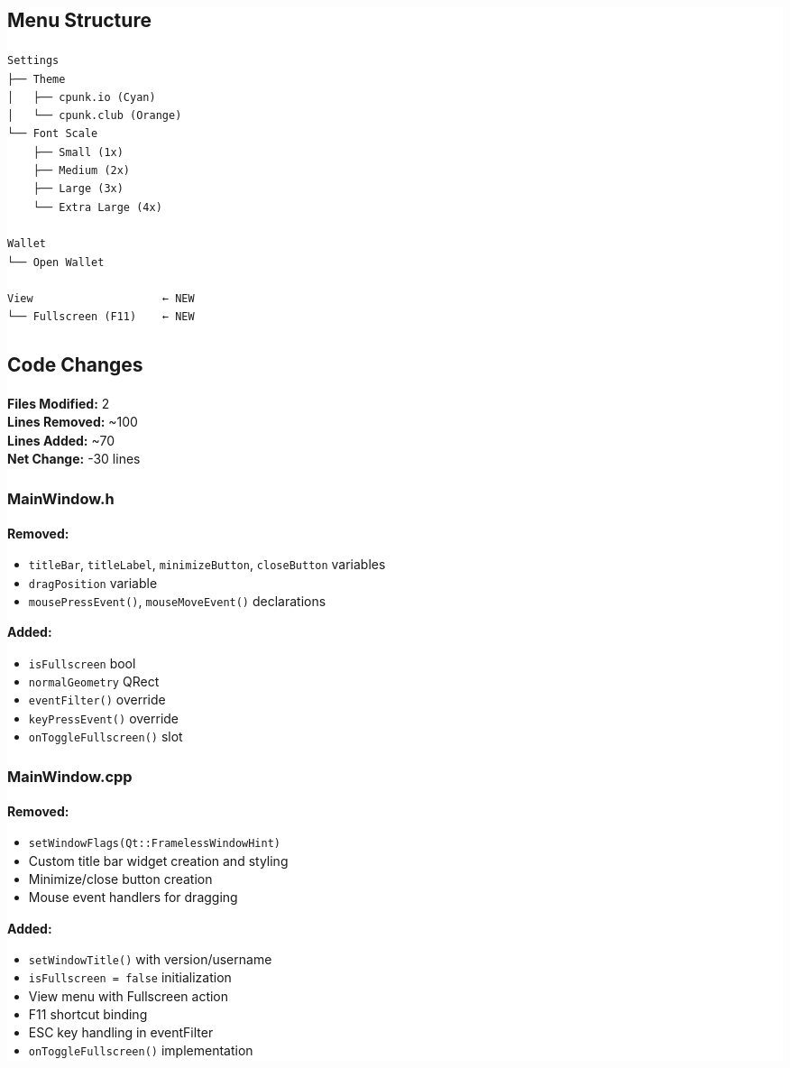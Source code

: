 ## Menu Structure

```
Settings
├── Theme
│   ├── cpunk.io (Cyan)
│   └── cpunk.club (Orange)
└── Font Scale
    ├── Small (1x)
    ├── Medium (2x)
    ├── Large (3x)
    └── Extra Large (4x)

Wallet
└── Open Wallet

View                    ← NEW
└── Fullscreen (F11)    ← NEW
```

## Code Changes

**Files Modified:** 2  
**Lines Removed:** ~100  
**Lines Added:** ~70  
**Net Change:** -30 lines

### MainWindow.h
**Removed:**
- `titleBar`, `titleLabel`, `minimizeButton`, `closeButton` variables
- `dragPosition` variable
- `mousePressEvent()`, `mouseMoveEvent()` declarations

**Added:**
- `isFullscreen` bool
- `normalGeometry` QRect
- `eventFilter()` override
- `keyPressEvent()` override
- `onToggleFullscreen()` slot

### MainWindow.cpp
**Removed:**
- `setWindowFlags(Qt::FramelessWindowHint)`
- Custom title bar widget creation and styling
- Minimize/close button creation
- Mouse event handlers for dragging

**Added:**
- `setWindowTitle()` with version/username
- `isFullscreen = false` initialization
- View menu with Fullscreen action
- F11 shortcut binding
- ESC key handling in eventFilter
- `onToggleFullscreen()` implementation
